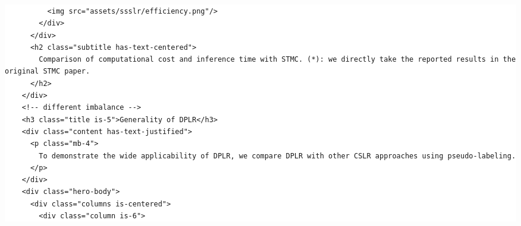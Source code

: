               <img src="assets/ssslr/efficiency.png"/>
            </div>
          </div>
          <h2 class="subtitle has-text-centered">
            Comparison of computational cost and inference time with STMC. (*): we directly take the reported results in the original STMC paper.
          </h2>
        </div>
        <!-- different imbalance -->
        <h3 class="title is-5">Generality of DPLR</h3>
        <div class="content has-text-justified">
          <p class="mb-4">
            To demonstrate the wide applicability of DPLR, we compare DPLR with other CSLR approaches using pseudo-labeling.
          </p>
        </div>
        <div class="hero-body">
          <div class="columns is-centered">
            <div class="column is-6">
